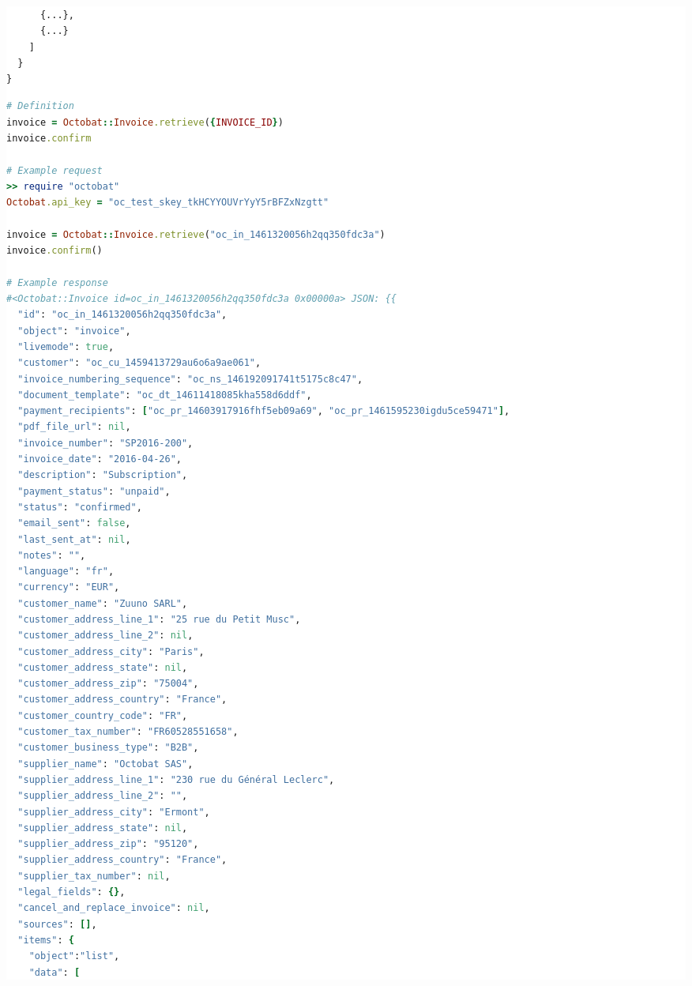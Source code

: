 ```shell
      {...},
      {...}
    ]
  }
}
```


```ruby
# Definition
invoice = Octobat::Invoice.retrieve({INVOICE_ID})
invoice.confirm

# Example request
>> require "octobat"
Octobat.api_key = "oc_test_skey_tkHCYYOUVrYyY5rBFZxNzgtt"

invoice = Octobat::Invoice.retrieve("oc_in_1461320056h2qq350fdc3a")
invoice.confirm()

# Example response
#<Octobat::Invoice id=oc_in_1461320056h2qq350fdc3a 0x00000a> JSON: {{
  "id": "oc_in_1461320056h2qq350fdc3a",
  "object": "invoice",
  "livemode": true,
  "customer": "oc_cu_1459413729au6o6a9ae061",
  "invoice_numbering_sequence": "oc_ns_146192091741t5175c8c47",
  "document_template": "oc_dt_14611418085kha558d6ddf",
  "payment_recipients": ["oc_pr_14603917916fhf5eb09a69", "oc_pr_1461595230igdu5ce59471"],
  "pdf_file_url": nil,
  "invoice_number": "SP2016-200",
  "invoice_date": "2016-04-26",
  "description": "Subscription",
  "payment_status": "unpaid",
  "status": "confirmed",
  "email_sent": false,
  "last_sent_at": nil,
  "notes": "",
  "language": "fr",
  "currency": "EUR",
  "customer_name": "Zuuno SARL",
  "customer_address_line_1": "25 rue du Petit Musc",
  "customer_address_line_2": nil,
  "customer_address_city": "Paris",
  "customer_address_state": nil,
  "customer_address_zip": "75004",
  "customer_address_country": "France",
  "customer_country_code": "FR",
  "customer_tax_number": "FR60528551658",
  "customer_business_type": "B2B",
  "supplier_name": "Octobat SAS",
  "supplier_address_line_1": "230 rue du Général Leclerc",
  "supplier_address_line_2": "",
  "supplier_address_city": "Ermont",
  "supplier_address_state": nil,
  "supplier_address_zip": "95120",
  "supplier_address_country": "France",
  "supplier_tax_number": nil,
  "legal_fields": {},
  "cancel_and_replace_invoice": nil,
  "sources": [],
  "items": {
    "object":"list",
    "data": [
```